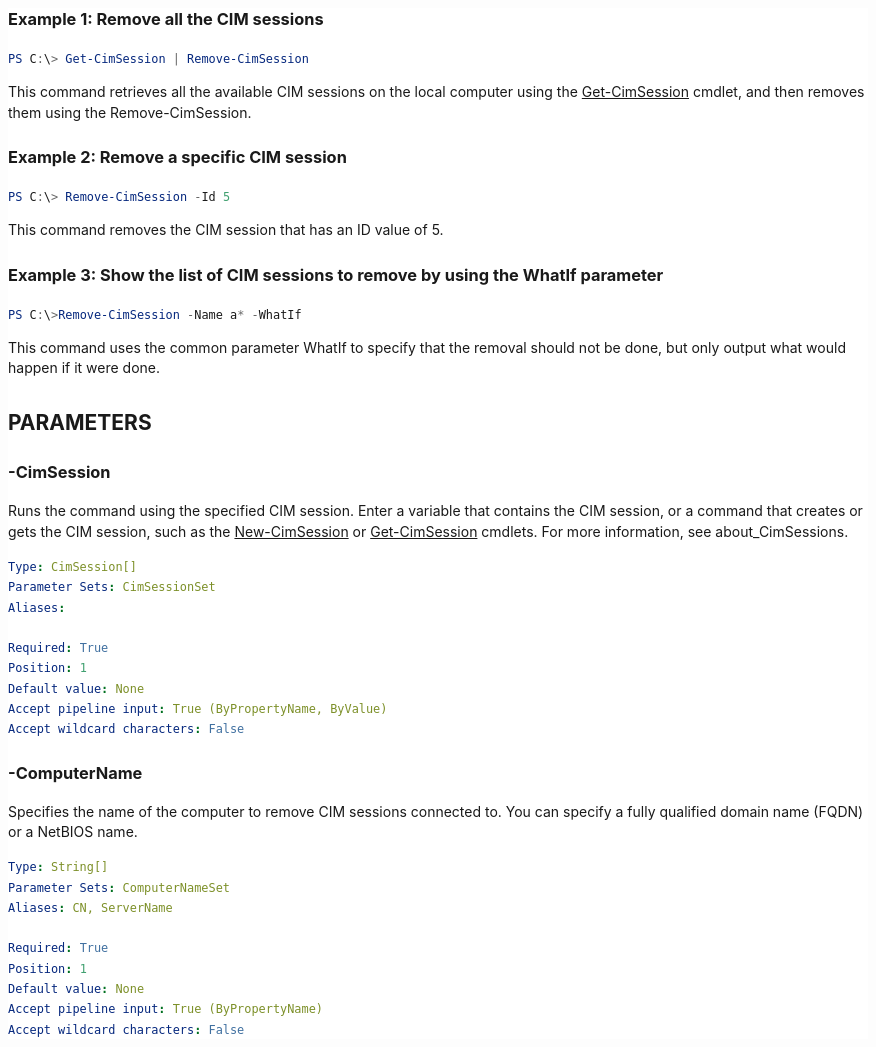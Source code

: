 ### Example 1: Remove all the CIM sessions

```powershell
PS C:\> Get-CimSession | Remove-CimSession
```

This command retrieves all the available CIM sessions on the local computer using the [Get-CimSession](Get-CimSession.md) cmdlet, and then removes them using the Remove-CimSession.

### Example 2: Remove a specific CIM session

```powershell
PS C:\> Remove-CimSession -Id 5
```

This command removes the CIM session that has an ID value of 5.

### Example 3: Show the list of CIM sessions to remove by using the WhatIf parameter

```powershell
PS C:\>Remove-CimSession -Name a* -WhatIf
```

This command uses the common parameter WhatIf to specify that the removal should not be done, but only output what would happen if it were done.

## PARAMETERS

### -CimSession

Runs the command using the specified CIM session.
Enter a variable that contains the CIM session, or a command that creates or gets the CIM session, such as the [New-CimSession](New-CimSession.md) or [Get-CimSession](Get-CimSession.md) cmdlets.
For more information, see about_CimSessions.

```yaml
Type: CimSession[]
Parameter Sets: CimSessionSet
Aliases:

Required: True
Position: 1
Default value: None
Accept pipeline input: True (ByPropertyName, ByValue)
Accept wildcard characters: False
```

### -ComputerName

Specifies the name of the computer to remove CIM sessions connected to.
You can specify a fully qualified domain name (FQDN) or a NetBIOS name.

```yaml
Type: String[]
Parameter Sets: ComputerNameSet
Aliases: CN, ServerName

Required: True
Position: 1
Default value: None
Accept pipeline input: True (ByPropertyName)
Accept wildcard characters: False
```
